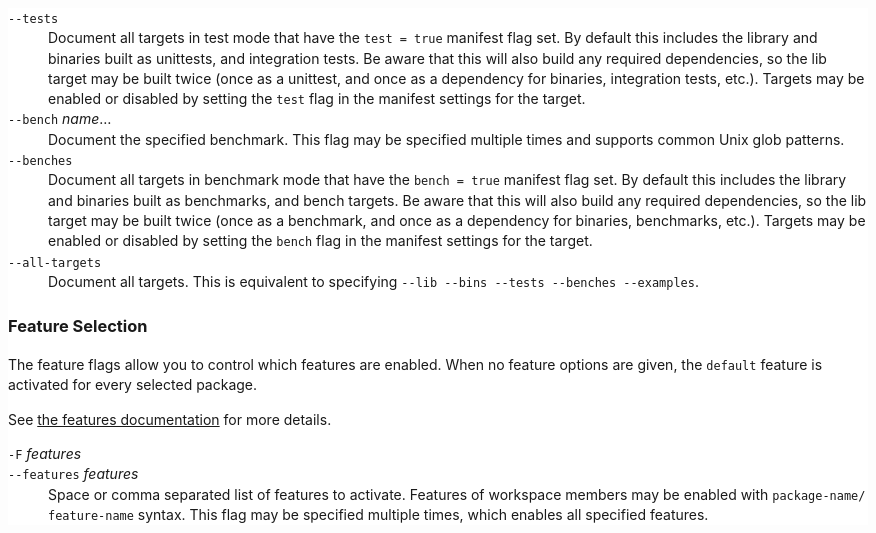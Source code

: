 
<dt class="option-term" id="option-cargo-rustdoc---tests"><a class="option-anchor" href="#option-cargo-rustdoc---tests"></a><code>--tests</code></dt>
<dd class="option-desc">Document all targets in test mode that have the <code>test = true</code> manifest
flag set. By default this includes the library and binaries built as
unittests, and integration tests. Be aware that this will also build any
required dependencies, so the lib target may be built twice (once as a
unittest, and once as a dependency for binaries, integration tests, etc.).
Targets may be enabled or disabled by setting the <code>test</code> flag in the
manifest settings for the target.</dd>


<dt class="option-term" id="option-cargo-rustdoc---bench"><a class="option-anchor" href="#option-cargo-rustdoc---bench"></a><code>--bench</code> <em>name</em>…</dt>
<dd class="option-desc">Document the specified benchmark. This flag may be specified multiple
times and supports common Unix glob patterns.</dd>


<dt class="option-term" id="option-cargo-rustdoc---benches"><a class="option-anchor" href="#option-cargo-rustdoc---benches"></a><code>--benches</code></dt>
<dd class="option-desc">Document all targets in benchmark mode that have the <code>bench = true</code>
manifest flag set. By default this includes the library and binaries built
as benchmarks, and bench targets. Be aware that this will also build any
required dependencies, so the lib target may be built twice (once as a
benchmark, and once as a dependency for binaries, benchmarks, etc.).
Targets may be enabled or disabled by setting the <code>bench</code> flag in the
manifest settings for the target.</dd>


<dt class="option-term" id="option-cargo-rustdoc---all-targets"><a class="option-anchor" href="#option-cargo-rustdoc---all-targets"></a><code>--all-targets</code></dt>
<dd class="option-desc">Document all targets. This is equivalent to specifying <code>--lib --bins --tests --benches --examples</code>.</dd>


</dl>


### Feature Selection

The feature flags allow you to control which features are enabled. When no
feature options are given, the `default` feature is activated for every
selected package.

See [the features documentation](../reference/features.html#command-line-feature-options)
for more details.

<dl>

<dt class="option-term" id="option-cargo-rustdoc--F"><a class="option-anchor" href="#option-cargo-rustdoc--F"></a><code>-F</code> <em>features</em></dt>
<dt class="option-term" id="option-cargo-rustdoc---features"><a class="option-anchor" href="#option-cargo-rustdoc---features"></a><code>--features</code> <em>features</em></dt>
<dd class="option-desc">Space or comma separated list of features to activate. Features of workspace
members may be enabled with <code>package-name/feature-name</code> syntax. This flag may
be specified multiple times, which enables all specified features.</dd>

